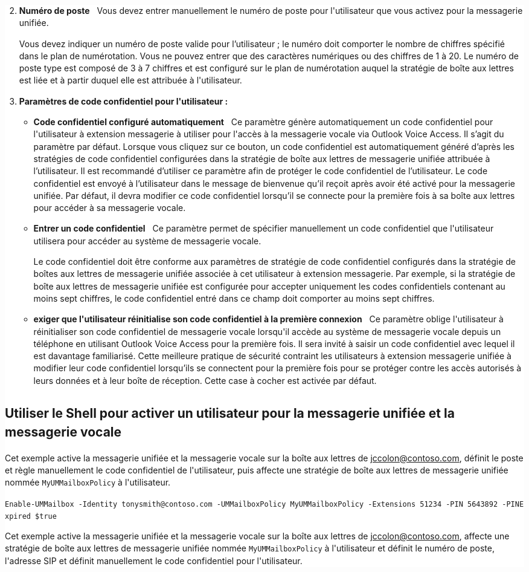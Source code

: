 2.  **Numéro de poste**   Vous devez entrer manuellement le numéro de poste pour l'utilisateur que vous activez pour la messagerie unifiée.
    
    Vous devez indiquer un numéro de poste valide pour l’utilisateur ; le numéro doit comporter le nombre de chiffres spécifié dans le plan de numérotation. Vous ne pouvez entrer que des caractères numériques ou des chiffres de 1 à 20. Le numéro de poste type est composé de 3 à 7 chiffres et est configuré sur le plan de numérotation auquel la stratégie de boîte aux lettres est liée et à partir duquel elle est attribuée à l'utilisateur.

3.  **Paramètres de code confidentiel pour l'utilisateur :**
    
      - **Code confidentiel configuré automatiquement**   Ce paramètre génère automatiquement un code confidentiel pour l'utilisateur à extension messagerie à utiliser pour l'accès à la messagerie vocale via Outlook Voice Access. Il s’agit du paramètre par défaut. Lorsque vous cliquez sur ce bouton, un code confidentiel est automatiquement généré d’après les stratégies de code confidentiel configurées dans la stratégie de boîte aux lettres de messagerie unifiée attribuée à l’utilisateur. Il est recommandé d’utiliser ce paramètre afin de protéger le code confidentiel de l’utilisateur. Le code confidentiel est envoyé à l’utilisateur dans le message de bienvenue qu’il reçoit après avoir été activé pour la messagerie unifiée. Par défaut, il devra modifier ce code confidentiel lorsqu’il se connecte pour la première fois à sa boîte aux lettres pour accéder à sa messagerie vocale.
    
      - **Entrer un code confidentiel**   Ce paramètre permet de spécifier manuellement un code confidentiel que l'utilisateur utilisera pour accéder au système de messagerie vocale.
        
        Le code confidentiel doit être conforme aux paramètres de stratégie de code confidentiel configurés dans la stratégie de boîtes aux lettres de messagerie unifiée associée à cet utilisateur à extension messagerie. Par exemple, si la stratégie de boîte aux lettres de messagerie unifiée est configurée pour accepter uniquement les codes confidentiels contenant au moins sept chiffres, le code confidentiel entré dans ce champ doit comporter au moins sept chiffres.
    
      - **exiger que l'utilisateur réinitialise son code confidentiel à la première connexion**   Ce paramètre oblige l'utilisateur à réinitialiser son code confidentiel de messagerie vocale lorsqu'il accède au système de messagerie vocale depuis un téléphone en utilisant Outlook Voice Access pour la première fois. Il sera invité à saisir un code confidentiel avec lequel il est davantage familiarisé. Cette meilleure pratique de sécurité contraint les utilisateurs à extension messagerie unifiée à modifier leur code confidentiel lorsqu’ils se connectent pour la première fois pour se protéger contre les accès autorisés à leurs données et à leur boîte de réception. Cette case à cocher est activée par défaut.

## Utiliser le Shell pour activer un utilisateur pour la messagerie unifiée et la messagerie vocale

Cet exemple active la messagerie unifiée et la messagerie vocale sur la boîte aux lettres de jccolon@contoso.com, définit le poste et règle manuellement le code confidentiel de l'utilisateur, puis affecte une stratégie de boîte aux lettres de messagerie unifiée nommée `MyUMMailboxPolicy` à l'utilisateur.

    Enable-UMMailbox -Identity tonysmith@contoso.com -UMMailboxPolicy MyUMMailboxPolicy -Extensions 51234 -PIN 5643892 -PINExpired $true

Cet exemple active la messagerie unifiée et la messagerie vocale sur la boîte aux lettres de jccolon@contoso.com, affecte une stratégie de boîte aux lettres de messagerie unifiée nommée `MyUMMailboxPolicy` à l'utilisateur et définit le numéro de poste, l'adresse SIP et définit manuellement le code confidentiel pour l'utilisateur.

